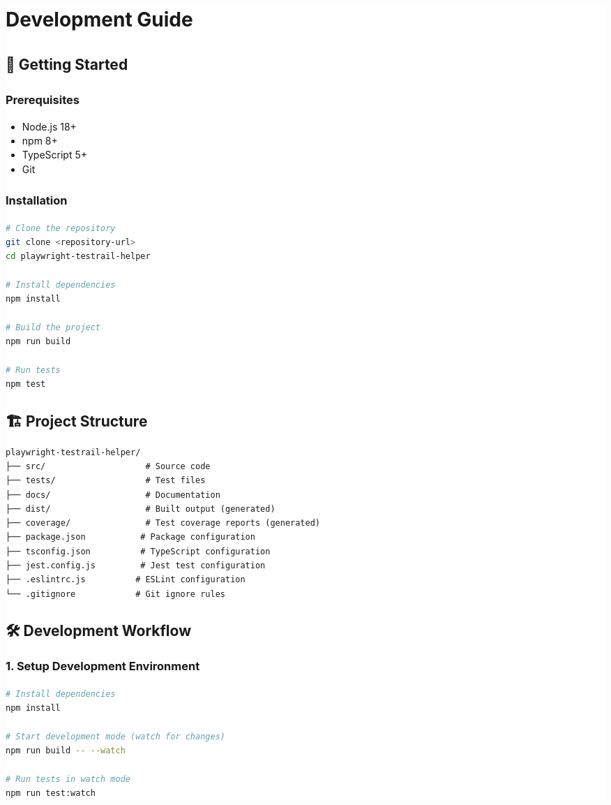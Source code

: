 # Development Guide

## 🚀 Getting Started

### Prerequisites

- Node.js 18+ 
- npm 8+
- TypeScript 5+
- Git

### Installation

```bash
# Clone the repository
git clone <repository-url>
cd playwright-testrail-helper

# Install dependencies
npm install

# Build the project
npm run build

# Run tests
npm test
```

## 🏗️ Project Structure

```
playwright-testrail-helper/
├── src/                    # Source code
├── tests/                  # Test files
├── docs/                   # Documentation
├── dist/                   # Built output (generated)
├── coverage/               # Test coverage reports (generated)
├── package.json           # Package configuration
├── tsconfig.json          # TypeScript configuration
├── jest.config.js         # Jest test configuration
├── .eslintrc.js          # ESLint configuration
└── .gitignore            # Git ignore rules
```

## 🛠️ Development Workflow

### 1. **Setup Development Environment**

```bash
# Install dependencies
npm install

# Start development mode (watch for changes)
npm run build -- --watch

# Run tests in watch mode
npm run test:watch
```
